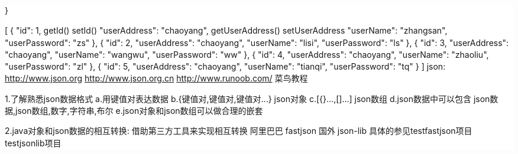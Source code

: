 }

[
    {
        "id": 1,    getId() setId()
        "userAddress": "chaoyang", getUserAddress() setUserAddress
        "userName": "zhangsan",
        "userPassword": "zs"
    },
    {
        "id": 2,
        "userAddress": "chaoyang",
        "userName": "lisi",
        "userPassword": "ls"
    },
    {
        "id": 3,
        "userAddress": "chaoyang",
        "userName": "wangwu",
        "userPassword": "ww"
    },
    {
        "id": 4,
        "userAddress": "chaoyang",
        "userName": "zhaoliu",
        "userPassword": "zl"
    },
    {
        "id": 5,
        "userAddress": "chaoyang",
        "userName": "tianqi",
        "userPassword": "tq"
    }
]
json:
  http://www.json.org
  http://www.json.org.cn
  http://www.runoob.com/   菜鸟教程
  
1.了解熟悉json数据格式
   a.用键值对表达数据
   b.{键值对,键值对,键值对...}  json对象
   c.[{}...,[]...]  json数组
   d.json数据中可以包含 json数据,json数组,数字,字符串,布尔
   e.json对象和json数组可以做合理的嵌套

2.java对象和json数据的相互转换:
  借助第三方工具来实现相互转换
  阿里巴巴    fastjson
  国外        json-lib
  具体的参见testfastjson项目
            testjsonlib项目
  